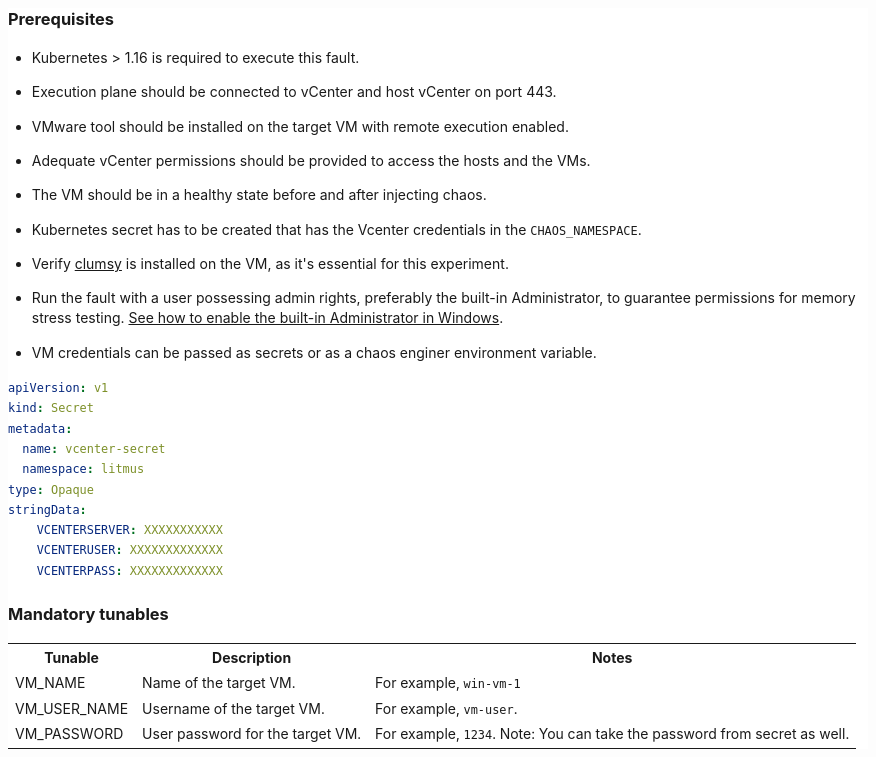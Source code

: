 ### Prerequisites
- Kubernetes > 1.16 is required to execute this fault.
- Execution plane should be connected to vCenter and host vCenter on port 443. 
- VMware tool should be installed on the target VM with remote execution enabled.
- Adequate vCenter permissions should be provided to access the hosts and the VMs.
- The VM should be in a healthy state before and after injecting chaos.
- Kubernetes secret has to be created that has the Vcenter credentials in the `CHAOS_NAMESPACE`. 
- Verify [clumsy](https://jagt.github.io/clumsy/download.html) is installed on the VM, as it's essential for this experiment.
- Run the fault with a user possessing admin rights, preferably the built-in Administrator, to guarantee permissions for memory stress testing. [See how to enable the built-in Administrator in Windows](https://learn.microsoft.com/en-us/windows-hardware/manufacture/desktop/enable-and-disable-the-built-in-administrator-account?view=windows-11).

- VM credentials can be passed as secrets or as a chaos enginer environment variable.

```yaml
apiVersion: v1
kind: Secret
metadata:
  name: vcenter-secret
  namespace: litmus
type: Opaque
stringData:
    VCENTERSERVER: XXXXXXXXXXX
    VCENTERUSER: XXXXXXXXXXXXX
    VCENTERPASS: XXXXXXXXXXXXX
```

### Mandatory tunables

   <table>
      <tr>
        <th> Tunable </th>
        <th> Description </th>
        <th> Notes </th>
      </tr>
      <tr>
        <td> VM_NAME </td>
        <td> Name of the target VM. </td>
        <td> For example, <code>win-vm-1</code> </td>
      </tr>
      <tr>
          <td> VM_USER_NAME </td>
          <td> Username of the target VM.</td>
          <td> For example, <code>vm-user</code>. </td>
      </tr>
      <tr>
          <td> VM_PASSWORD </td>
          <td> User password for the target VM. </td>
          <td> For example, <code>1234</code>. Note: You can take the password from secret as well. </td>
      </tr>
    </table>
